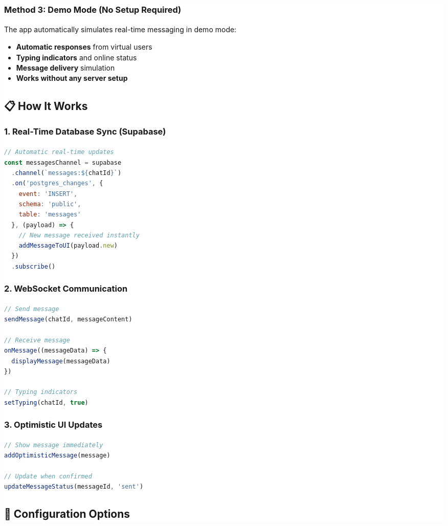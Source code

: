 ### Method 3: Demo Mode (No Setup Required)
The app automatically simulates real-time messaging in demo mode:
- **Automatic responses** from virtual users
- **Typing indicators** and online status
- **Message delivery** simulation
- **Works without any server setup**

## 📋 How It Works

### 1. **Real-Time Database Sync (Supabase)**
```javascript
// Automatic real-time updates
const messagesChannel = supabase
  .channel(`messages:${chatId}`)
  .on('postgres_changes', { 
    event: 'INSERT', 
    schema: 'public', 
    table: 'messages'
  }, (payload) => {
    // New message received instantly
    addMessageToUI(payload.new)
  })
  .subscribe()
```

### 2. **WebSocket Communication**
```javascript
// Send message
sendMessage(chatId, messageContent)

// Receive message
onMessage((messageData) => {
  displayMessage(messageData)
})

// Typing indicators
setTyping(chatId, true)
```

### 3. **Optimistic UI Updates**
```javascript
// Show message immediately
addOptimisticMessage(message)

// Update when confirmed
updateMessageStatus(messageId, 'sent')
```

## 🔧 Configuration Options
